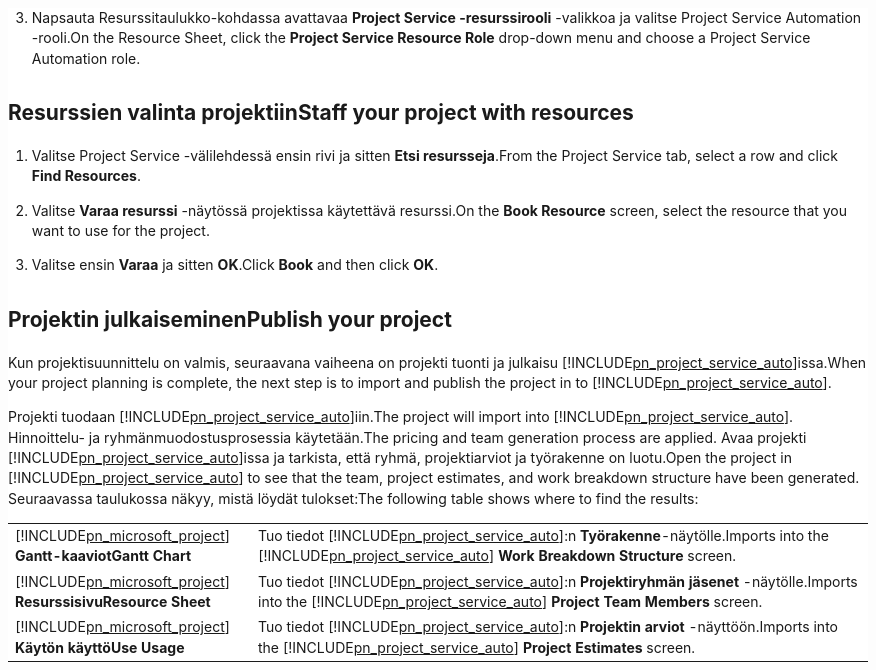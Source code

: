 3.  <span data-ttu-id="df4e2-130">Napsauta Resurssitaulukko-kohdassa avattavaa **Project Service -resurssirooli** -valikkoa ja valitse Project Service Automation -rooli.</span><span class="sxs-lookup"><span data-stu-id="df4e2-130">On the Resource Sheet, click the **Project Service Resource Role** drop-down menu and choose a Project Service Automation role.</span></span>  

## <a name="staff-your-project-with-resources"></a><span data-ttu-id="df4e2-131">Resurssien valinta projektiin</span><span class="sxs-lookup"><span data-stu-id="df4e2-131">Staff your project with resources</span></span>  

1.  <span data-ttu-id="df4e2-132">Valitse Project Service -välilehdessä ensin rivi ja sitten **Etsi resursseja**.</span><span class="sxs-lookup"><span data-stu-id="df4e2-132">From the Project Service tab, select a row and click **Find Resources**.</span></span>  

2.  <span data-ttu-id="df4e2-133">Valitse **Varaa resurssi** -näytössä projektissa käytettävä resurssi.</span><span class="sxs-lookup"><span data-stu-id="df4e2-133">On the **Book Resource** screen, select the resource that you want to use for the project.</span></span>  

3.  <span data-ttu-id="df4e2-134">Valitse ensin **Varaa** ja sitten **OK**.</span><span class="sxs-lookup"><span data-stu-id="df4e2-134">Click **Book** and then click **OK**.</span></span>  

## <a name="publish-your-project"></a><span data-ttu-id="df4e2-135">Projektin julkaiseminen</span><span class="sxs-lookup"><span data-stu-id="df4e2-135">Publish your project</span></span>  
<span data-ttu-id="df4e2-136">Kun projektisuunnittelu on valmis, seuraavana vaiheena on projekti tuonti ja julkaisu [!INCLUDE[pn_project_service_auto](../includes/pn-project-service-auto.md)]issa.</span><span class="sxs-lookup"><span data-stu-id="df4e2-136">When your project planning is complete, the next step is to import and publish the project in to [!INCLUDE[pn_project_service_auto](../includes/pn-project-service-auto.md)].</span></span>  

<span data-ttu-id="df4e2-137">Projekti tuodaan [!INCLUDE[pn_project_service_auto](../includes/pn-project-service-auto.md)]iin.</span><span class="sxs-lookup"><span data-stu-id="df4e2-137">The project will import into [!INCLUDE[pn_project_service_auto](../includes/pn-project-service-auto.md)].</span></span> <span data-ttu-id="df4e2-138">Hinnoittelu- ja ryhmänmuodostusprosessia käytetään.</span><span class="sxs-lookup"><span data-stu-id="df4e2-138">The pricing and team generation process are applied.</span></span> <span data-ttu-id="df4e2-139">Avaa projekti [!INCLUDE[pn_project_service_auto](../includes/pn-project-service-auto.md)]issa ja tarkista, että ryhmä, projektiarviot ja työrakenne on luotu.</span><span class="sxs-lookup"><span data-stu-id="df4e2-139">Open the project in [!INCLUDE[pn_project_service_auto](../includes/pn-project-service-auto.md)] to see that the team, project estimates, and work breakdown structure have been generated.</span></span> <span data-ttu-id="df4e2-140">Seuraavassa taulukossa näkyy, mistä löydät tulokset:</span><span class="sxs-lookup"><span data-stu-id="df4e2-140">The following table shows where to find the results:</span></span>


|                                                                                          |                                                                                                                                   |
|------------------------------------------------------------------------------------------|-----------------------------------------------------------------------------------------------------------------------------------|
|  [!INCLUDE[pn_microsoft_project](../includes/pn-microsoft-project.md)] <span data-ttu-id="df4e2-141">**Gantt-kaaviot**</span><span class="sxs-lookup"><span data-stu-id="df4e2-141">**Gantt Chart**</span></span>   | <span data-ttu-id="df4e2-142">Tuo tiedot [!INCLUDE[pn_project_service_auto](../includes/pn-project-service-auto.md)]:n **Työrakenne**-näytölle.</span><span class="sxs-lookup"><span data-stu-id="df4e2-142">Imports into the [!INCLUDE[pn_project_service_auto](../includes/pn-project-service-auto.md)] **Work Breakdown Structure** screen.</span></span> |
| [!INCLUDE[pn_microsoft_project](../includes/pn-microsoft-project.md)] <span data-ttu-id="df4e2-143">**Resurssisivu**</span><span class="sxs-lookup"><span data-stu-id="df4e2-143">**Resource Sheet**</span></span> |   <span data-ttu-id="df4e2-144">Tuo tiedot [!INCLUDE[pn_project_service_auto](../includes/pn-project-service-auto.md)]:n **Projektiryhmän jäsenet** -näytölle.</span><span class="sxs-lookup"><span data-stu-id="df4e2-144">Imports into the [!INCLUDE[pn_project_service_auto](../includes/pn-project-service-auto.md)] **Project Team Members** screen.</span></span>   |
|   [!INCLUDE[pn_microsoft_project](../includes/pn-microsoft-project.md)] <span data-ttu-id="df4e2-145">**Käytön käyttö**</span><span class="sxs-lookup"><span data-stu-id="df4e2-145">**Use Usage**</span></span>    |    <span data-ttu-id="df4e2-146">Tuo tiedot [!INCLUDE[pn_project_service_auto](../includes/pn-project-service-auto.md)]:n **Projektin arviot** -näyttöön.</span><span class="sxs-lookup"><span data-stu-id="df4e2-146">Imports into the [!INCLUDE[pn_project_service_auto](../includes/pn-project-service-auto.md)] **Project Estimates** screen.</span></span>     |

